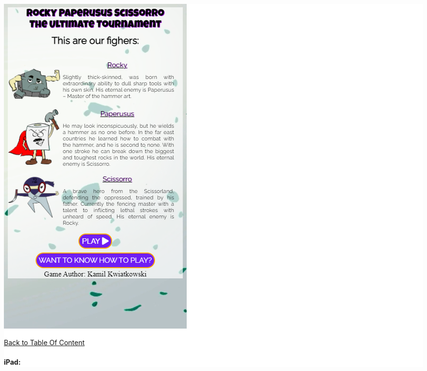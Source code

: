 ![iphone 6-8](assets/images/readme_images/story_page_endproduct_iphone6-8plus_rps.PNG)

[Back to Table Of Content](#tableOfContents)

#### **iPad:**
